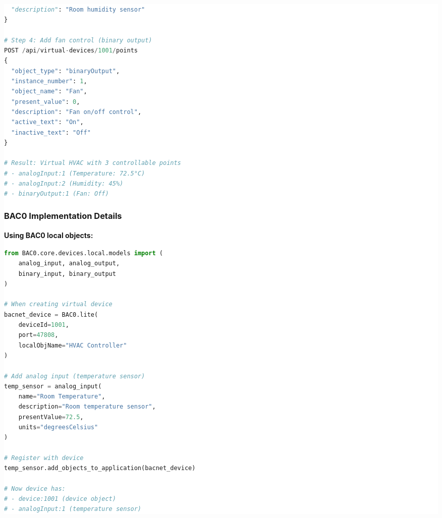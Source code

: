 ```python
  "description": "Room humidity sensor"
}

# Step 4: Add fan control (binary output)
POST /api/virtual-devices/1001/points
{
  "object_type": "binaryOutput",
  "instance_number": 1,
  "object_name": "Fan",
  "present_value": 0,
  "description": "Fan on/off control",
  "active_text": "On",
  "inactive_text": "Off"
}

# Result: Virtual HVAC with 3 controllable points
# - analogInput:1 (Temperature: 72.5°C)
# - analogInput:2 (Humidity: 45%)
# - binaryOutput:1 (Fan: Off)
```

### BAC0 Implementation Details

**Using BAC0 local objects:**
```python
from BAC0.core.devices.local.models import (
    analog_input, analog_output,
    binary_input, binary_output
)

# When creating virtual device
bacnet_device = BAC0.lite(
    deviceId=1001,
    port=47808,
    localObjName="HVAC Controller"
)

# Add analog input (temperature sensor)
temp_sensor = analog_input(
    name="Room Temperature",
    description="Room temperature sensor",
    presentValue=72.5,
    units="degreesCelsius"
)

# Register with device
temp_sensor.add_objects_to_application(bacnet_device)

# Now device has:
# - device:1001 (device object)
# - analogInput:1 (temperature sensor)
```
